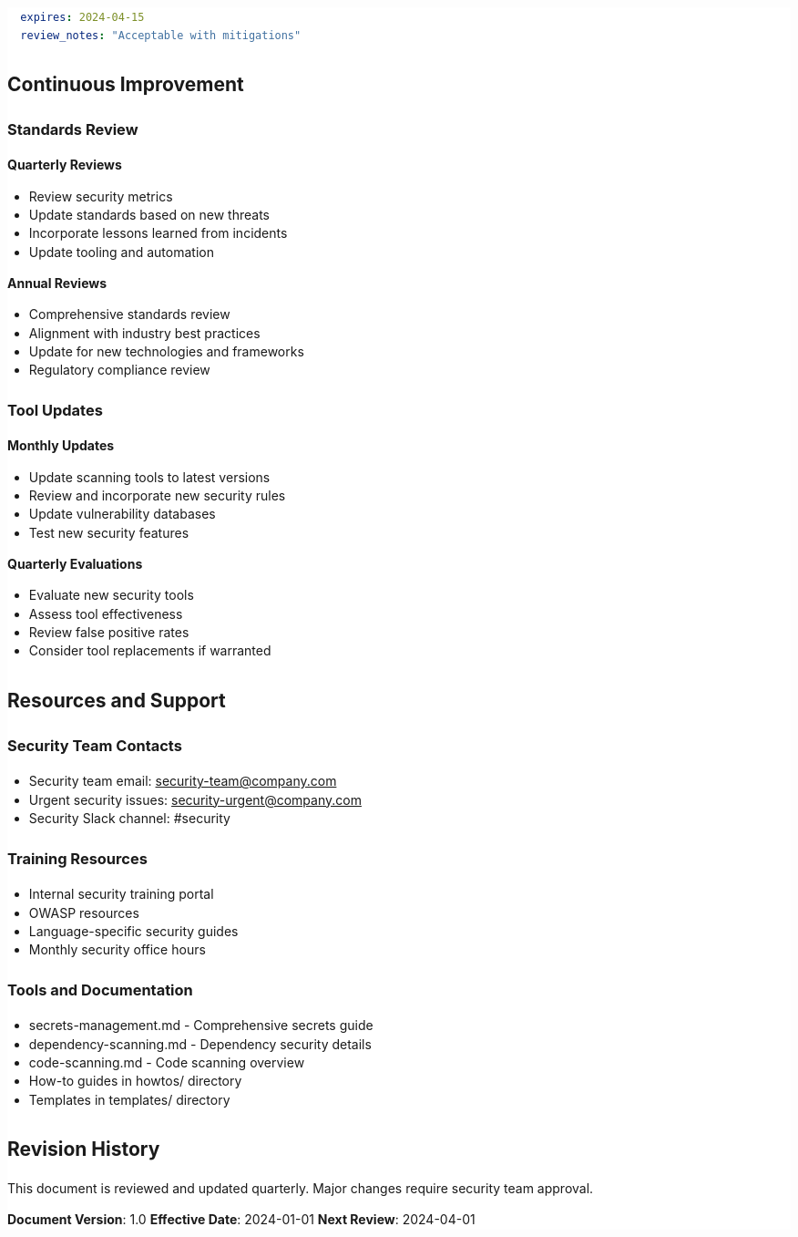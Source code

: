 ```yaml
  expires: 2024-04-15
  review_notes: "Acceptable with mitigations"
```

## Continuous Improvement

### Standards Review

**Quarterly Reviews**
- Review security metrics
- Update standards based on new threats
- Incorporate lessons learned from incidents
- Update tooling and automation

**Annual Reviews**
- Comprehensive standards review
- Alignment with industry best practices
- Update for new technologies and frameworks
- Regulatory compliance review

### Tool Updates

**Monthly Updates**
- Update scanning tools to latest versions
- Review and incorporate new security rules
- Update vulnerability databases
- Test new security features

**Quarterly Evaluations**
- Evaluate new security tools
- Assess tool effectiveness
- Review false positive rates
- Consider tool replacements if warranted

## Resources and Support

### Security Team Contacts
- Security team email: security-team@company.com
- Urgent security issues: security-urgent@company.com
- Security Slack channel: #security

### Training Resources
- Internal security training portal
- OWASP resources
- Language-specific security guides
- Monthly security office hours

### Tools and Documentation
- secrets-management.md - Comprehensive secrets guide
- dependency-scanning.md - Dependency security details
- code-scanning.md - Code scanning overview
- How-to guides in howtos/ directory
- Templates in templates/ directory

## Revision History

This document is reviewed and updated quarterly. Major changes require security team approval.

**Document Version**: 1.0
**Effective Date**: 2024-01-01
**Next Review**: 2024-04-01
